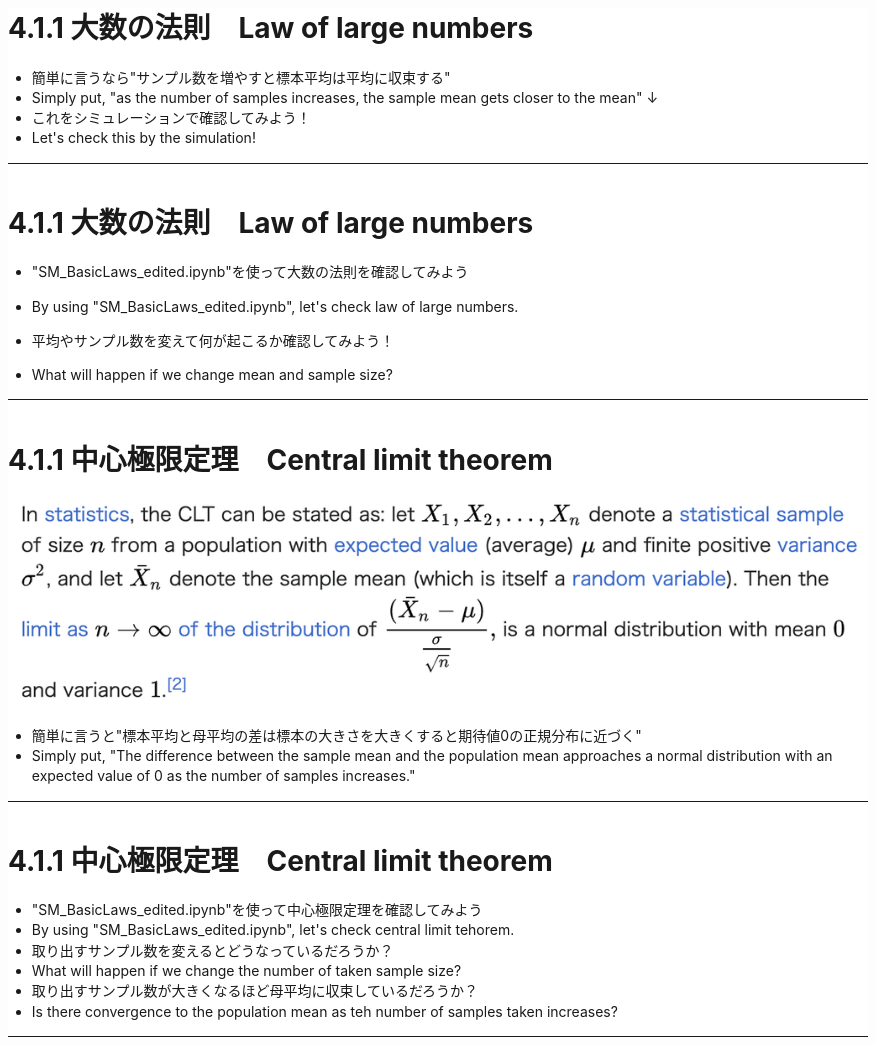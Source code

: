 
# 4.1.1 大数の法則　Law of large numbers
- 簡単に言うなら"サンプル数を増やすと標本平均は平均に収束する"
- Simply put, "as the number of samples increases, the sample mean gets closer to the mean"
↓
- これをシミュレーションで確認してみよう！
- Let's check this by the simulation!

---

# 4.1.1 大数の法則　Law of large numbers
- "SM_BasicLaws_edited.ipynb"を使って大数の法則を確認してみよう
- By using "SM_BasicLaws_edited.ipynb", let's check law of large numbers.

- 平均やサンプル数を変えて何が起こるか確認してみよう！
- What will happen if we change mean and sample size?

---

# 4.1.1 中心極限定理　Central limit theorem
![w:1000](./fig/CentralLimitTheorem.png)
- 簡単に言うと"標本平均と母平均の差は標本の大きさを大きくすると期待値0の正規分布に近づく"
- Simply put, "The difference between the sample mean and the population mean approaches a normal distribution with an expected value of 0 as the number of samples increases."

---

# 4.1.1 中心極限定理　Central limit theorem
- "SM_BasicLaws_edited.ipynb"を使って中心極限定理を確認してみよう
- By using "SM_BasicLaws_edited.ipynb", let's check central limit tehorem.
- 取り出すサンプル数を変えるとどうなっているだろうか？
- What will happen if we change the number of taken sample size?
- 取り出すサンプル数が大きくなるほど母平均に収束しているだろうか？
- Is there convergence to the population mean as teh number of samples taken increases?

---
